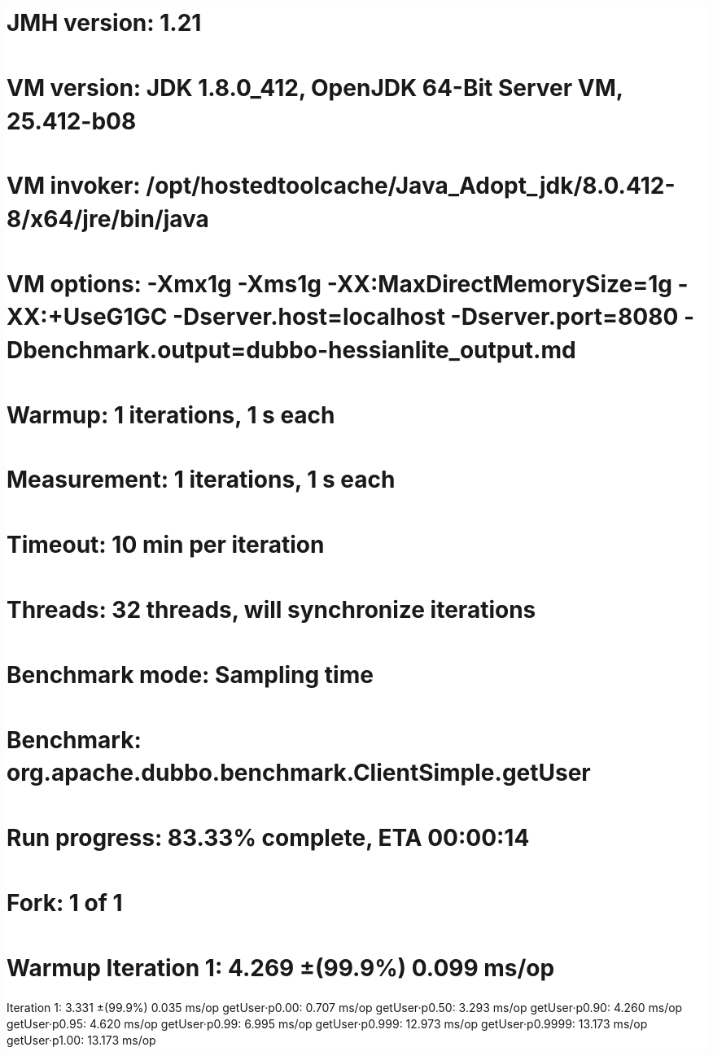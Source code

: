 
# JMH version: 1.21
# VM version: JDK 1.8.0_412, OpenJDK 64-Bit Server VM, 25.412-b08
# VM invoker: /opt/hostedtoolcache/Java_Adopt_jdk/8.0.412-8/x64/jre/bin/java
# VM options: -Xmx1g -Xms1g -XX:MaxDirectMemorySize=1g -XX:+UseG1GC -Dserver.host=localhost -Dserver.port=8080 -Dbenchmark.output=dubbo-hessianlite_output.md
# Warmup: 1 iterations, 1 s each
# Measurement: 1 iterations, 1 s each
# Timeout: 10 min per iteration
# Threads: 32 threads, will synchronize iterations
# Benchmark mode: Sampling time
# Benchmark: org.apache.dubbo.benchmark.ClientSimple.getUser

# Run progress: 83.33% complete, ETA 00:00:14
# Fork: 1 of 1
# Warmup Iteration   1: 4.269 ±(99.9%) 0.099 ms/op
Iteration   1: 3.331 ±(99.9%) 0.035 ms/op
                 getUser·p0.00:   0.707 ms/op
                 getUser·p0.50:   3.293 ms/op
                 getUser·p0.90:   4.260 ms/op
                 getUser·p0.95:   4.620 ms/op
                 getUser·p0.99:   6.995 ms/op
                 getUser·p0.999:  12.973 ms/op
                 getUser·p0.9999: 13.173 ms/op
                 getUser·p1.00:   13.173 ms/op


